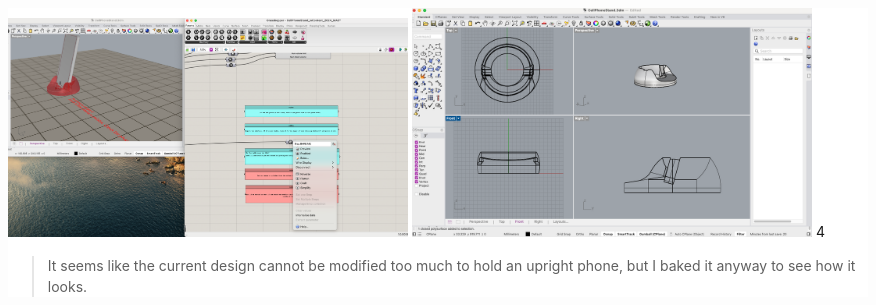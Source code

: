 <img width="400" alt="step 5" src="assets/change5.png"> <img width="400" alt="step 6" src="assets/change6.png"> 4
> It seems like the current design cannot be modified too much to hold an upright phone, but I baked it anyway to see how it looks.
